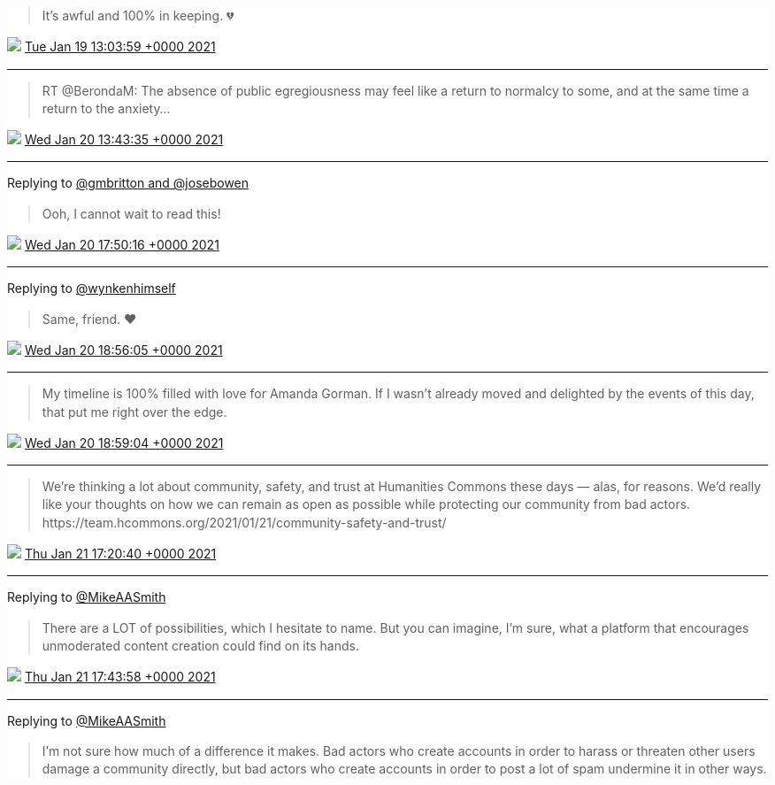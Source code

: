 > It’s awful and 100% in keeping\. 💔

<img src="../../media/tweet.ico" width="12" /> [Tue Jan 19 13:03:59 +0000 2021](https://twitter.com/kfitz/status/1351515750343847937)

----

> RT @BerondaM: The absence of public egregiousness may feel like a return to normalcy to some, and at the same time a return to the anxiety…

<img src="../../media/tweet.ico" width="12" /> [Wed Jan 20 13:43:35 +0000 2021](https://twitter.com/kfitz/status/1351888103389220871)

----

Replying to [@gmbritton and @josebowen](https://twitter.com/gmbritton/status/1351908193123721217)

> Ooh, I cannot wait to read this\!

<img src="../../media/tweet.ico" width="12" /> [Wed Jan 20 17:50:16 +0000 2021](https://twitter.com/kfitz/status/1351950183354011650)

----

Replying to [@wynkenhimself](https://twitter.com/wynkenhimself/status/1351948424380362753)

> Same, friend\. ❤️

<img src="../../media/tweet.ico" width="12" /> [Wed Jan 20 18:56:05 +0000 2021](https://twitter.com/kfitz/status/1351966748216602625)

----

> My timeline is 100% filled with love for Amanda Gorman\. If I wasn’t already moved and delighted by the events of this day, that put me right over the edge\.

<img src="../../media/tweet.ico" width="12" /> [Wed Jan 20 18:59:04 +0000 2021](https://twitter.com/kfitz/status/1351967496144908290)

----

> We’re thinking a lot about community, safety, and trust at Humanities Commons these days — alas, for reasons\. We’d really like your thoughts on how we can remain as open as possible while protecting our community from bad actors\. https://team\.hcommons\.org/2021/01/21/community\-safety\-and\-trust/

<img src="../../media/tweet.ico" width="12" /> [Thu Jan 21 17:20:40 +0000 2021](https://twitter.com/kfitz/status/1352305124627144705)

----

Replying to [@MikeAASmith](https://twitter.com/MikeAASmith/status/1352308486512771073)

> There are a LOT of possibilities, which I hesitate to name\. But you can imagine, I’m sure, what a platform that encourages unmoderated content creation could find on its hands\.

<img src="../../media/tweet.ico" width="12" /> [Thu Jan 21 17:43:58 +0000 2021](https://twitter.com/kfitz/status/1352310986322141187)

----

Replying to [@MikeAASmith](https://twitter.com/MikeAASmith/status/1352316801166794757)

> I’m not sure how much of a difference it makes\. Bad actors who create accounts in order to harass or threaten other users damage a community directly, but bad actors who create accounts in order to post a lot of spam undermine it in other ways\.
